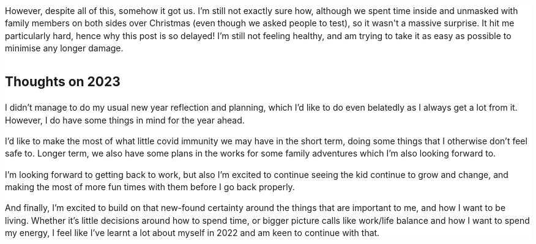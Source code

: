 However, despite all of this, somehow it got us. I’m still not exactly sure how, although we spent time inside and unmasked with family members on both sides over Christmas (even though we asked people to test), so it wasn't a massive surprise. It hit me particularly hard, hence why this post is so delayed! I’m still not feeling healthy, and am trying to take it as easy as possible to minimise any longer damage.

## Thoughts on 2023
I didn’t manage to do my usual new year reflection and planning, which I’d like to do even belatedly as I always get a lot from it. However, I do have some things in mind for the year ahead.

I’d like to make the most of what little covid immunity we may have in the short term, doing some things that I otherwise don’t feel safe to. Longer term, we also have some plans in the works for some family adventures which I’m also looking forward to.

I’m looking forward to getting back to work, but also I’m excited to continue seeing the kid continue to grow and change, and making the most of more fun times with them before I go back properly.

And finally, I’m excited to build on that new-found certainty around the things that are important to me, and how I want to be living. Whether it’s little decisions around how to spend time, or bigger picture calls like work/life balance and how I want to spend my energy, I feel like I’ve learnt a lot about myself in 2022 and am keen to continue with that.